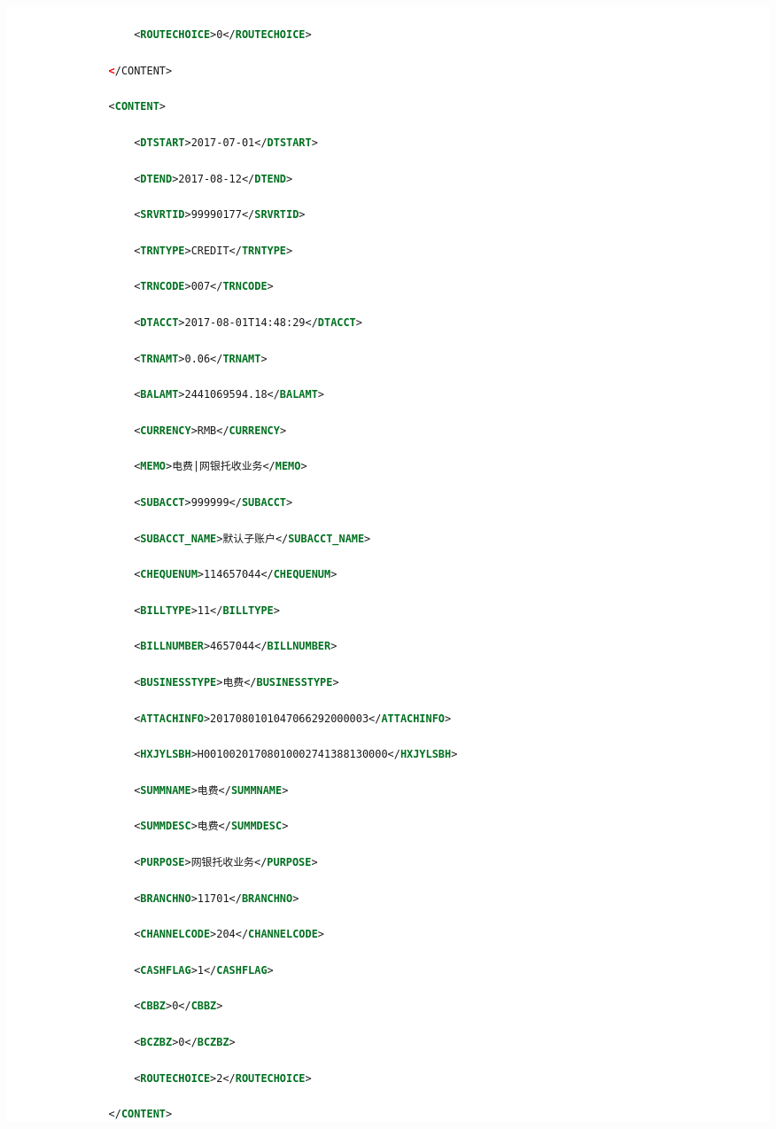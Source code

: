 ```xml

                    <ROUTECHOICE>0</ROUTECHOICE>

                </CONTENT>

                <CONTENT>

                    <DTSTART>2017-07-01</DTSTART>

                    <DTEND>2017-08-12</DTEND>

                    <SRVRTID>99990177</SRVRTID>

                    <TRNTYPE>CREDIT</TRNTYPE>

                    <TRNCODE>007</TRNCODE>

                    <DTACCT>2017-08-01T14:48:29</DTACCT>

                    <TRNAMT>0.06</TRNAMT>

                    <BALAMT>2441069594.18</BALAMT>

                    <CURRENCY>RMB</CURRENCY>

                    <MEMO>电费|网银托收业务</MEMO>

                    <SUBACCT>999999</SUBACCT>

                    <SUBACCT_NAME>默认子账户</SUBACCT_NAME>

                    <CHEQUENUM>114657044</CHEQUENUM>

                    <BILLTYPE>11</BILLTYPE>

                    <BILLNUMBER>4657044</BILLNUMBER>

                    <BUSINESSTYPE>电费</BUSINESSTYPE>

                    <ATTACHINFO>2017080101047066292000003</ATTACHINFO>

                    <HXJYLSBH>H00100201708010002741388130000</HXJYLSBH>

                    <SUMMNAME>电费</SUMMNAME>

                    <SUMMDESC>电费</SUMMDESC>

                    <PURPOSE>网银托收业务</PURPOSE>

                    <BRANCHNO>11701</BRANCHNO>

                    <CHANNELCODE>204</CHANNELCODE>

                    <CASHFLAG>1</CASHFLAG>

                    <CBBZ>0</CBBZ>

                    <BCZBZ>0</BCZBZ>

                    <ROUTECHOICE>2</ROUTECHOICE>

                </CONTENT>

```